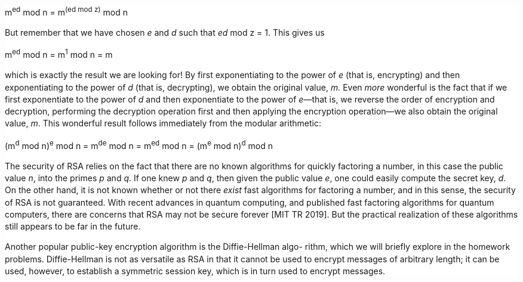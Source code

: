 m<sup>ed</sup> mod n = m<sup>(ed mod z)</sup> mod n

But remember that we have chosen _e_ and _d_ such that _ed_ mod z = 1. This gives us

m<sup>ed</sup> mod n = m<sup>1</sup> mod n = m


which is exactly the result we are looking for! By first exponentiating to the power of _e_ (that is, encrypting) and then exponentiating to the power of _d_ (that is, decrypting), we obtain the original value, _m._ Even _more_ wonderful is the fact that if we first exponentiate to the power of _d_ and then exponentiate to the power of _e_—that is, we reverse the order of encryption and decryption, performing the decryption operation first and then applying the encryption operation—we also obtain the original value, _m_. This wonderful result follows immediately from the modular arithmetic:

(m<sup>d</sup> mod n)<sup>e</sup> mod n = m<sup>de</sup> mod n = m<sup>ed</sup> mod n = (m<sup>e</sup> mod n)<sup>d</sup> mod n

The security of RSA relies on the fact that there are no known algorithms for quickly factoring a number, in this case the public value _n_, into the primes _p_ and _q_. If one knew _p_ and _q_, then given the public value _e_, one could easily compute the secret key, _d_. On the other hand, it is not known whether or not there _exist_ fast algorithms for factoring a number, and in this sense, the security of RSA is not guaranteed. With recent advances in quantum computing, and published fast factoring algorithms for quantum computers, there are concerns that RSA may not be secure forever [MIT TR 2019]. But the practical realization of these algorithms still appears to be far in the future.

Another popular public-key encryption algorithm is the Diffie-Hellman algo- rithm, which we will briefly explore in the homework problems. Diffie-Hellman is not as versatile as RSA in that it cannot be used to encrypt messages of arbitrary length; it can be used, however, to establish a symmetric session key, which is in turn used to encrypt messages.
